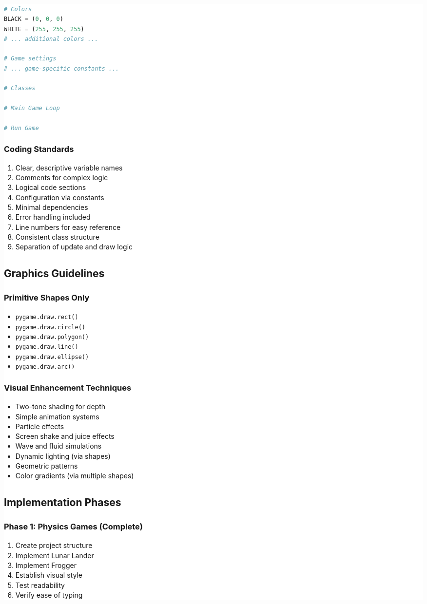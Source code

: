 ```python
# Colors
BLACK = (0, 0, 0)
WHITE = (255, 255, 255)
# ... additional colors ...

# Game settings
# ... game-specific constants ...

# Classes

# Main Game Loop

# Run Game
```

### Coding Standards
1. Clear, descriptive variable names
2. Comments for complex logic
3. Logical code sections
4. Configuration via constants
5. Minimal dependencies
6. Error handling included
7. Line numbers for easy reference
8. Consistent class structure
9. Separation of update and draw logic

## Graphics Guidelines

### Primitive Shapes Only
- `pygame.draw.rect()`
- `pygame.draw.circle()`
- `pygame.draw.polygon()`
- `pygame.draw.line()`
- `pygame.draw.ellipse()`
- `pygame.draw.arc()`

### Visual Enhancement Techniques
- Two-tone shading for depth
- Simple animation systems
- Particle effects
- Screen shake and juice effects
- Wave and fluid simulations
- Dynamic lighting (via shapes)
- Geometric patterns
- Color gradients (via multiple shapes)

## Implementation Phases

### Phase 1: Physics Games (Complete)
1. Create project structure
2. Implement Lunar Lander
3. Implement Frogger
4. Establish visual style
5. Test readability
6. Verify ease of typing
